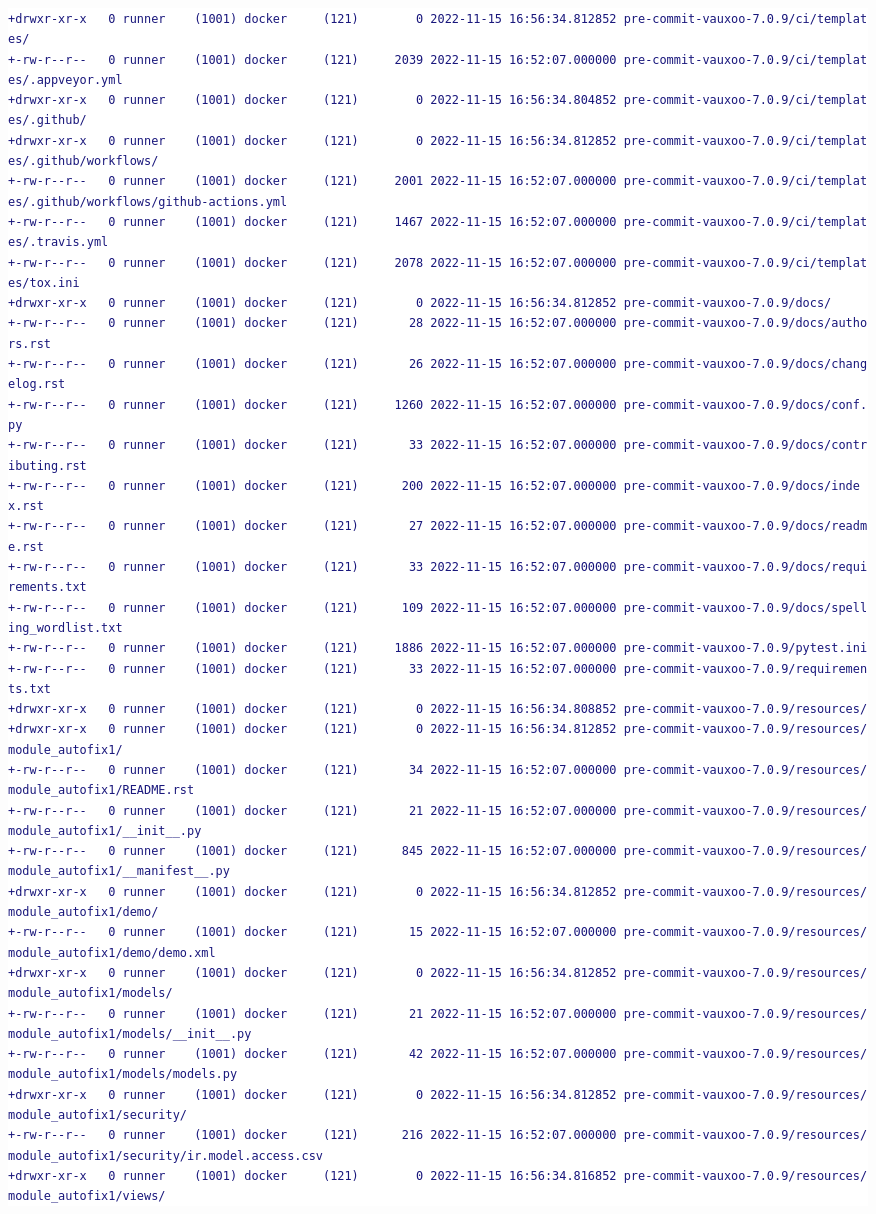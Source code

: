 ```diff
+drwxr-xr-x   0 runner    (1001) docker     (121)        0 2022-11-15 16:56:34.812852 pre-commit-vauxoo-7.0.9/ci/templates/
+-rw-r--r--   0 runner    (1001) docker     (121)     2039 2022-11-15 16:52:07.000000 pre-commit-vauxoo-7.0.9/ci/templates/.appveyor.yml
+drwxr-xr-x   0 runner    (1001) docker     (121)        0 2022-11-15 16:56:34.804852 pre-commit-vauxoo-7.0.9/ci/templates/.github/
+drwxr-xr-x   0 runner    (1001) docker     (121)        0 2022-11-15 16:56:34.812852 pre-commit-vauxoo-7.0.9/ci/templates/.github/workflows/
+-rw-r--r--   0 runner    (1001) docker     (121)     2001 2022-11-15 16:52:07.000000 pre-commit-vauxoo-7.0.9/ci/templates/.github/workflows/github-actions.yml
+-rw-r--r--   0 runner    (1001) docker     (121)     1467 2022-11-15 16:52:07.000000 pre-commit-vauxoo-7.0.9/ci/templates/.travis.yml
+-rw-r--r--   0 runner    (1001) docker     (121)     2078 2022-11-15 16:52:07.000000 pre-commit-vauxoo-7.0.9/ci/templates/tox.ini
+drwxr-xr-x   0 runner    (1001) docker     (121)        0 2022-11-15 16:56:34.812852 pre-commit-vauxoo-7.0.9/docs/
+-rw-r--r--   0 runner    (1001) docker     (121)       28 2022-11-15 16:52:07.000000 pre-commit-vauxoo-7.0.9/docs/authors.rst
+-rw-r--r--   0 runner    (1001) docker     (121)       26 2022-11-15 16:52:07.000000 pre-commit-vauxoo-7.0.9/docs/changelog.rst
+-rw-r--r--   0 runner    (1001) docker     (121)     1260 2022-11-15 16:52:07.000000 pre-commit-vauxoo-7.0.9/docs/conf.py
+-rw-r--r--   0 runner    (1001) docker     (121)       33 2022-11-15 16:52:07.000000 pre-commit-vauxoo-7.0.9/docs/contributing.rst
+-rw-r--r--   0 runner    (1001) docker     (121)      200 2022-11-15 16:52:07.000000 pre-commit-vauxoo-7.0.9/docs/index.rst
+-rw-r--r--   0 runner    (1001) docker     (121)       27 2022-11-15 16:52:07.000000 pre-commit-vauxoo-7.0.9/docs/readme.rst
+-rw-r--r--   0 runner    (1001) docker     (121)       33 2022-11-15 16:52:07.000000 pre-commit-vauxoo-7.0.9/docs/requirements.txt
+-rw-r--r--   0 runner    (1001) docker     (121)      109 2022-11-15 16:52:07.000000 pre-commit-vauxoo-7.0.9/docs/spelling_wordlist.txt
+-rw-r--r--   0 runner    (1001) docker     (121)     1886 2022-11-15 16:52:07.000000 pre-commit-vauxoo-7.0.9/pytest.ini
+-rw-r--r--   0 runner    (1001) docker     (121)       33 2022-11-15 16:52:07.000000 pre-commit-vauxoo-7.0.9/requirements.txt
+drwxr-xr-x   0 runner    (1001) docker     (121)        0 2022-11-15 16:56:34.808852 pre-commit-vauxoo-7.0.9/resources/
+drwxr-xr-x   0 runner    (1001) docker     (121)        0 2022-11-15 16:56:34.812852 pre-commit-vauxoo-7.0.9/resources/module_autofix1/
+-rw-r--r--   0 runner    (1001) docker     (121)       34 2022-11-15 16:52:07.000000 pre-commit-vauxoo-7.0.9/resources/module_autofix1/README.rst
+-rw-r--r--   0 runner    (1001) docker     (121)       21 2022-11-15 16:52:07.000000 pre-commit-vauxoo-7.0.9/resources/module_autofix1/__init__.py
+-rw-r--r--   0 runner    (1001) docker     (121)      845 2022-11-15 16:52:07.000000 pre-commit-vauxoo-7.0.9/resources/module_autofix1/__manifest__.py
+drwxr-xr-x   0 runner    (1001) docker     (121)        0 2022-11-15 16:56:34.812852 pre-commit-vauxoo-7.0.9/resources/module_autofix1/demo/
+-rw-r--r--   0 runner    (1001) docker     (121)       15 2022-11-15 16:52:07.000000 pre-commit-vauxoo-7.0.9/resources/module_autofix1/demo/demo.xml
+drwxr-xr-x   0 runner    (1001) docker     (121)        0 2022-11-15 16:56:34.812852 pre-commit-vauxoo-7.0.9/resources/module_autofix1/models/
+-rw-r--r--   0 runner    (1001) docker     (121)       21 2022-11-15 16:52:07.000000 pre-commit-vauxoo-7.0.9/resources/module_autofix1/models/__init__.py
+-rw-r--r--   0 runner    (1001) docker     (121)       42 2022-11-15 16:52:07.000000 pre-commit-vauxoo-7.0.9/resources/module_autofix1/models/models.py
+drwxr-xr-x   0 runner    (1001) docker     (121)        0 2022-11-15 16:56:34.812852 pre-commit-vauxoo-7.0.9/resources/module_autofix1/security/
+-rw-r--r--   0 runner    (1001) docker     (121)      216 2022-11-15 16:52:07.000000 pre-commit-vauxoo-7.0.9/resources/module_autofix1/security/ir.model.access.csv
+drwxr-xr-x   0 runner    (1001) docker     (121)        0 2022-11-15 16:56:34.816852 pre-commit-vauxoo-7.0.9/resources/module_autofix1/views/
```